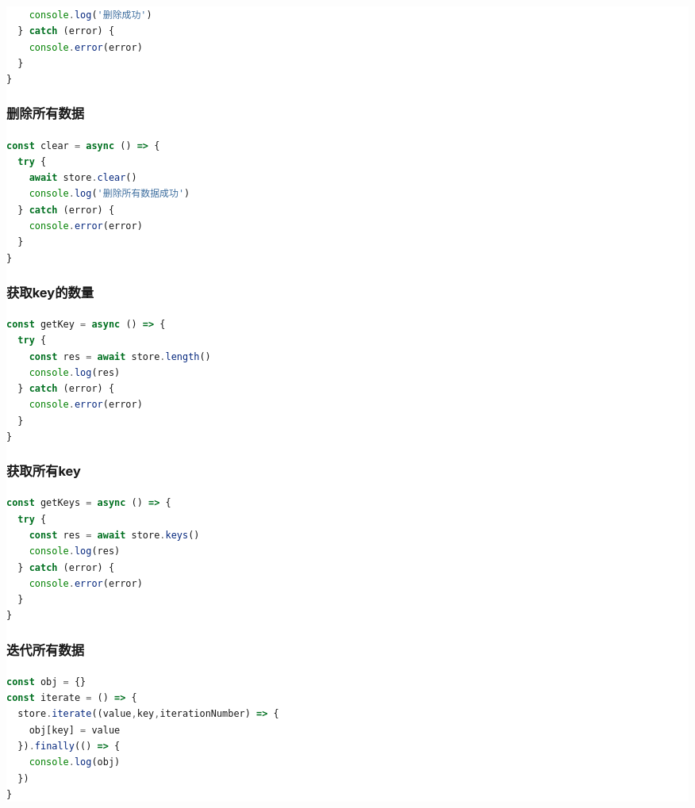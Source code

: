 ```js
    console.log('删除成功')
  } catch (error) {
    console.error(error)
  }
}
```
### 删除所有数据
```js
const clear = async () => {
  try {
    await store.clear()
    console.log('删除所有数据成功')
  } catch (error) {
    console.error(error)
  }
}
```
### 获取key的数量
```js
const getKey = async () => {
  try {
    const res = await store.length()
    console.log(res)
  } catch (error) {
    console.error(error)
  }
}
```
### 获取所有key
```js
const getKeys = async () => {
  try {
    const res = await store.keys()
    console.log(res)
  } catch (error) {
    console.error(error)
  }
}
```
### 迭代所有数据
```js
const obj = {}
const iterate = () => {
  store.iterate((value,key,iterationNumber) => {
    obj[key] = value
  }).finally(() => {
    console.log(obj)
  })
}
```